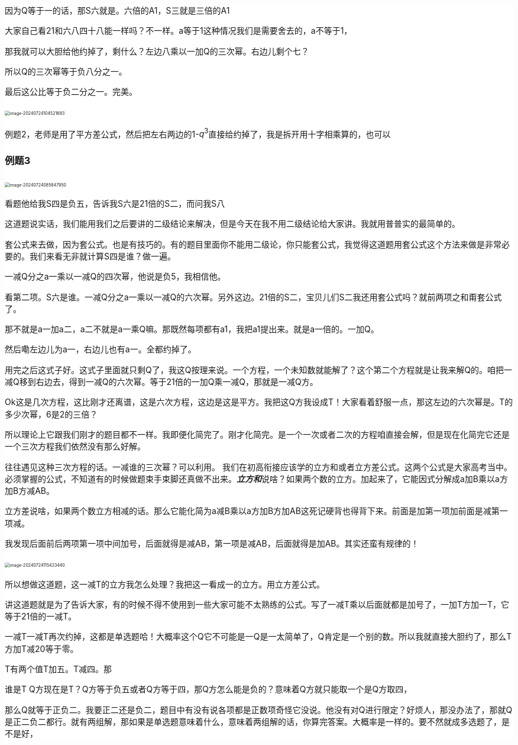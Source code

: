
因为Q等于一的话，那S六就是。六倍的A1，S三就是三倍的A1

大家自己看21和六八四十八能一样吗？不一样。a等于1这种情况我们是需要舍去的，a不等于1，

那我就可以大胆给他约掉了，剩什么？左边八乘以一加Q的三次幂。右边儿剩个七？

所以Q的三次幂等于负八分之一。

最后这公比等于负二分之一。完美。

<img src="/Users/yuebinghui/Documents/program/github/note/images/image-20240724104521683.png" alt="image-20240724104521683" style="zoom:50%;" />

例题2，老师是用了平方差公式，然后把左右两边的1-$q^3$直接给约掉了，我是拆开用十字相乘算的，也可以

### 例题3

<img src="/Users/yuebinghui/Documents/program/github/note/images/image-20240724085847950.png" alt="image-20240724085847950" style="zoom:50%;" />

看题他给我S四是负五，告诉我S六是21倍的S二，而问我S八

这道题说实话，我们能用我们之后要讲的二级结论来解决，但是今天在我不用二级结论给大家讲。我就用普普实的最简单的。

套公式来去做，因为套公式。也是有技巧的。有的题目里面你不能用二级论，你只能套公式，我觉得这道题用套公式这个方法来做是非常必要的。我们来看无非就计算S四是谁？做一遍。

一减Q分之a一乘以一减Q的四次幂，他说是负5，我相信他。

看第二项。S六是谁。一减Q分之a一乘以一减Q的六次幂。另外这边。21倍的S二，宝贝儿们S二我还用套公式吗？就前两项之和甭套公式了。

那不就是a一加a二，a二不就是a一乘Q嘛。那既然每项都有a1，我把a1提出来。就是a一倍的。一加Q。

然后嘞左边儿为a一，右边儿也有a一。全都约掉了。

用完之后这式子好。这式子里面就只剩Q了，我这Q按理来说。一个方程，一个未知数就能解了？这个第二个方程就是让我来解Q的。咱把一减Q移到右边去，得到一减Q的六次幂。等于21倍的一加Q乘一减Q，那就是一减Q方。

Ok这是几次方程，这比刚才还离谱，这是六次方程，这边是这是平方。我把这Q方我设成T！大家看着舒服一点，那这左边的六次幂是。T的多少次幂，6是2的三倍？

所以理论上它跟我们刚才的题目都不一样。我即便化简完了。刚才化简完。是一个一次或者二次的方程咱直接会解，但是现在化简完它还是一个三次方程我们依然没有那么好解。

往往遇见这种三次方程的话。一减谁的三次幂？可以利用。
我们在初高衔接应该学的立方和或者立方差公式。这两个公式是大家高考当中。必须掌握的公式，不知道有的时候做题束手束脚还真做不出来。***立方和***说啥？如果两个数的立方。加起来了，它能因式分解成a加B乘以a方加B方减AB。

立方差说啥，如果两个数立方相减的话。那么它能化简为a减B乘以a方加B方加AB这死记硬背也得背下来。前面是加第一项加前面是减第一项减。

我发现后面前后两项第一项中间加号，后面就得是减AB，第一项是减AB，后面就得是加AB。其实还蛮有规律的！

<img src="/Users/yuebinghui/Documents/program/github/note/images/image-20240724115423440.png" alt="image-20240724115423440" style="zoom:50%;" />



所以想做这道题，这一减T的立方我怎么处理？我把这一看成一的立方。用立方差公式。

讲这道题就是为了告诉大家，有的时候不得不使用到一些大家可能不太熟练的公式。写了一减T乘以后面就都是加号了，一加T方加一T，它等于21倍的一减T。

一减T一减T再次约掉，这都是单选题哈！大概率这个Q它不可能是一Q是一太简单了，Q肯定是一个别的数。所以我就直接大胆约了，那么T方加T减20等于零。

T有两个值T加五。T减四。那

谁是T Q方现在是T？Q方等于负五或者Q方等于四，那Q方怎么能是负的？意味着Q方就只能取一个是Q方取四，

那么Q就等于正负二。我要正二还是负二，题目中有没有说各项都是正数项奇怪它没说。他没有对Q进行限定？好烦人，那没办法了，那就Q是正二负二都行。就有两组解，那如果是单选题意味着什么，意味着两组解的话，你算完答案。大概率是一样的。要不然就成多选题了，是不是好，
